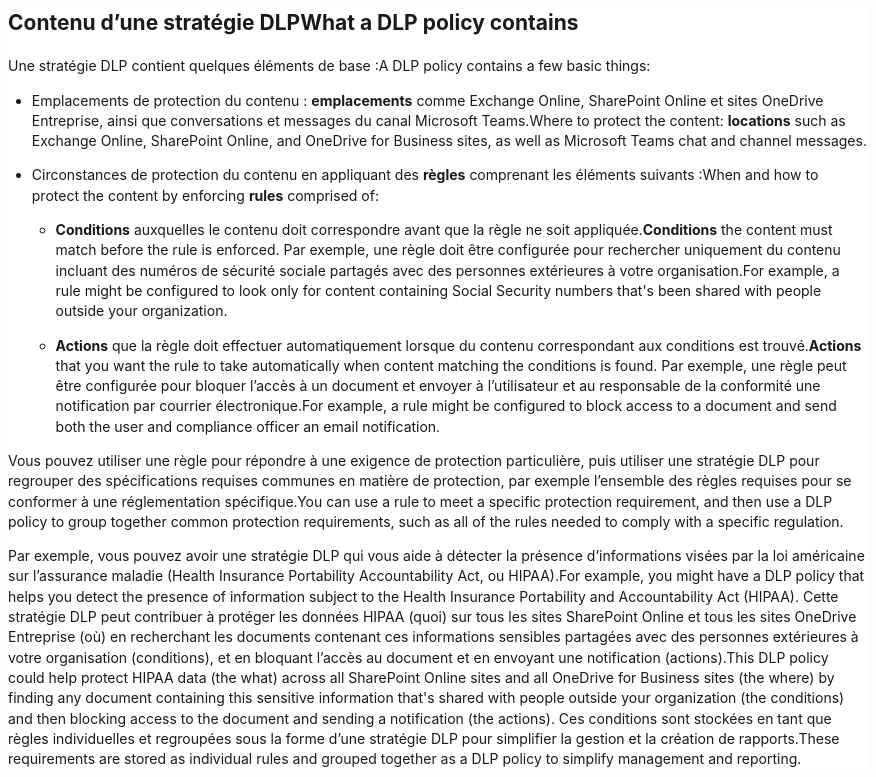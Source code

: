 ## <a name="what-a-dlp-policy-contains"></a><span data-ttu-id="00c8b-126">Contenu d’une stratégie DLP</span><span class="sxs-lookup"><span data-stu-id="00c8b-126">What a DLP policy contains</span></span>

<span data-ttu-id="00c8b-127">Une stratégie DLP contient quelques éléments de base :</span><span class="sxs-lookup"><span data-stu-id="00c8b-127">A DLP policy contains a few basic things:</span></span>
  
- <span data-ttu-id="00c8b-128">Emplacements de protection du contenu : **emplacements** comme Exchange Online, SharePoint Online et sites OneDrive Entreprise, ainsi que conversations et messages du canal Microsoft Teams.</span><span class="sxs-lookup"><span data-stu-id="00c8b-128">Where to protect the content: **locations** such as Exchange Online, SharePoint Online, and OneDrive for Business sites, as well as Microsoft Teams chat and channel messages.</span></span> 
    
- <span data-ttu-id="00c8b-129">Circonstances de protection du contenu en appliquant des **règles** comprenant les éléments suivants :</span><span class="sxs-lookup"><span data-stu-id="00c8b-129">When and how to protect the content by enforcing **rules** comprised of:</span></span> 
    
  - <span data-ttu-id="00c8b-130">**Conditions** auxquelles le contenu doit correspondre avant que la règle ne soit appliquée.</span><span class="sxs-lookup"><span data-stu-id="00c8b-130">**Conditions** the content must match before the rule is enforced.</span></span> <span data-ttu-id="00c8b-131">Par exemple, une règle doit être configurée pour rechercher uniquement du contenu incluant des numéros de sécurité sociale partagés avec des personnes extérieures à votre organisation.</span><span class="sxs-lookup"><span data-stu-id="00c8b-131">For example, a rule might be configured to look only for content containing Social Security numbers that's been shared with people outside your organization.</span></span> 
    
  - <span data-ttu-id="00c8b-132">**Actions** que la règle doit effectuer automatiquement lorsque du contenu correspondant aux conditions est trouvé.</span><span class="sxs-lookup"><span data-stu-id="00c8b-132">**Actions** that you want the rule to take automatically when content matching the conditions is found.</span></span> <span data-ttu-id="00c8b-133">Par exemple, une règle peut être configurée pour bloquer l’accès à un document et envoyer à l’utilisateur et au responsable de la conformité une notification par courrier électronique.</span><span class="sxs-lookup"><span data-stu-id="00c8b-133">For example, a rule might be configured to block access to a document and send both the user and compliance officer an email notification.</span></span> 
    
<span data-ttu-id="00c8b-134">Vous pouvez utiliser une règle pour répondre à une exigence de protection particulière, puis utiliser une stratégie DLP pour regrouper des spécifications requises communes en matière de protection, par exemple l’ensemble des règles requises pour se conformer à une réglementation spécifique.</span><span class="sxs-lookup"><span data-stu-id="00c8b-134">You can use a rule to meet a specific protection requirement, and then use a DLP policy to group together common protection requirements, such as all of the rules needed to comply with a specific regulation.</span></span>
  
<span data-ttu-id="00c8b-135">Par exemple, vous pouvez avoir une stratégie DLP qui vous aide à détecter la présence d’informations visées par la loi américaine sur l’assurance maladie (Health Insurance Portability Accountability Act, ou HIPAA).</span><span class="sxs-lookup"><span data-stu-id="00c8b-135">For example, you might have a DLP policy that helps you detect the presence of information subject to the Health Insurance Portability and Accountability Act (HIPAA).</span></span> <span data-ttu-id="00c8b-136">Cette stratégie DLP peut contribuer à protéger les données HIPAA (quoi) sur tous les sites SharePoint Online et tous les sites OneDrive Entreprise (où) en recherchant les documents contenant ces informations sensibles partagées avec des personnes extérieures à votre organisation (conditions), et en bloquant l’accès au document et en envoyant une notification (actions).</span><span class="sxs-lookup"><span data-stu-id="00c8b-136">This DLP policy could help protect HIPAA data (the what) across all SharePoint Online sites and all OneDrive for Business sites (the where) by finding any document containing this sensitive information that's shared with people outside your organization (the conditions) and then blocking access to the document and sending a notification (the actions).</span></span> <span data-ttu-id="00c8b-137">Ces conditions sont stockées en tant que règles individuelles et regroupées sous la forme d’une stratégie DLP pour simplifier la gestion et la création de rapports.</span><span class="sxs-lookup"><span data-stu-id="00c8b-137">These requirements are stored as individual rules and grouped together as a DLP policy to simplify management and reporting.</span></span>
  